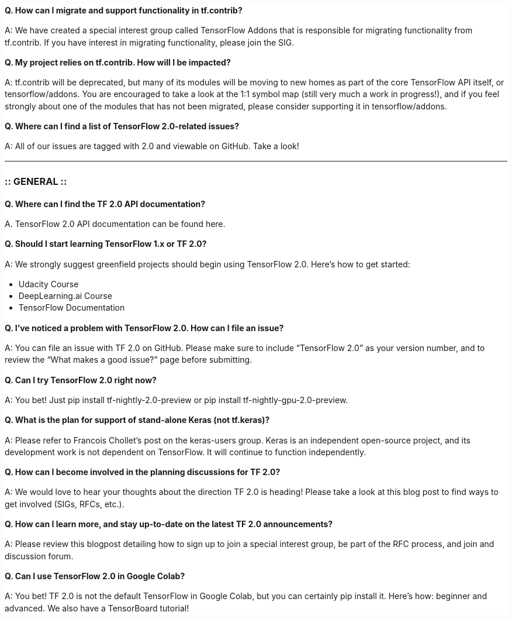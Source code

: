 **Q. How can I migrate and support functionality in tf.contrib?**

A: We have created a special interest group called TensorFlow Addons that is responsible for migrating functionality from tf.contrib. If you have interest in migrating functionality, please join the SIG.

**Q. My project relies on tf.contrib. How will I be impacted?**

A: tf.contrib will be deprecated, but many of its modules will be moving to new homes as part of the core TensorFlow API itself, or tensorflow/addons. You are encouraged to take a look at the 1:1 symbol map (still very much a work in progress!), and if you feel strongly about one of the modules that has not been migrated, please consider supporting it in tensorflow/addons.

**Q. Where can I find a list of TensorFlow 2.0-related issues?**

A: All of our issues are tagged with 2.0 and viewable on GitHub. Take a look!

---------------------------

### :: GENERAL ::

**Q. Where can I find the TF 2.0 API documentation?**

A. TensorFlow 2.0 API documentation can be found here.

**Q.  Should I start learning TensorFlow 1.x or TF 2.0?**

A: We strongly suggest greenfield projects should begin using TensorFlow 2.0. Here’s how to get started:
- Udacity Course
- DeepLearning.ai Course
- TensorFlow Documentation

**Q. I’ve noticed a problem with TensorFlow 2.0. How can I file an issue?**

A: You can file an issue with TF 2.0 on GitHub. Please make sure to include “TensorFlow 2.0” as your version number, and to review the “What makes a good issue?” page before submitting.

**Q. Can I try TensorFlow 2.0 right now?**

A:  You bet! Just pip install tf-nightly-2.0-preview or pip install tf-nightly-gpu-2.0-preview.

**Q. What is the plan for support of stand-alone Keras (not tf.keras)?**

A: Please refer to Francois Chollet’s post on the keras-users group. Keras is an independent open-source project, and its development work is not dependent on TensorFlow. It will continue to function independently.

**Q. How can I become involved in the planning discussions for TF 2.0?**

A: We would love to hear your thoughts about the direction TF 2.0 is heading! Please take a look at this blog post to find ways to get involved (SIGs, RFCs, etc.).

**Q. How can I learn more, and stay up-to-date on the latest TF 2.0 announcements?**

A: Please review this blogpost detailing how to sign up to join a special interest group, be part of the RFC process, and join and discussion forum.

**Q. Can I use TensorFlow 2.0 in Google Colab?**

A: You bet! TF 2.0 is not the default TensorFlow in Google Colab, but you can certainly pip install it. Here’s how: beginner and advanced. We also have a TensorBoard tutorial!
